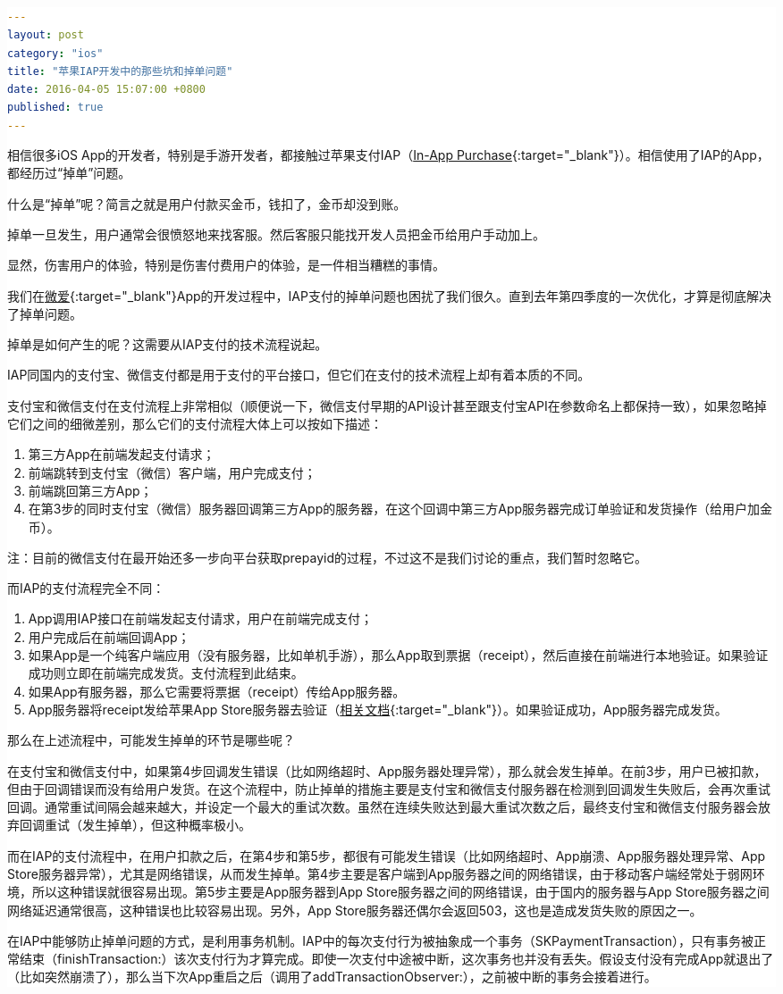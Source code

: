 ```yaml
---
layout: post
category: "ios"
title: "苹果IAP开发中的那些坑和掉单问题"
date: 2016-04-05 15:07:00 +0800
published: true
---
```


相信很多iOS App的开发者，特别是手游开发者，都接触过苹果支付IAP（[In-App Purchase](https://developer.apple.com/library/ios/documentation/NetworkingInternet/Conceptual/StoreKitGuide/Introduction.html){:target="_blank"}）。相信使用了IAP的App，都经历过“掉单”问题。

什么是“掉单”呢？简言之就是用户付款买金币，钱扣了，金币却没到账。

掉单一旦发生，用户通常会很愤怒地来找客服。然后客服只能找开发人员把金币给用户手动加上。



显然，伤害用户的体验，特别是伤害付费用户的体验，是一件相当糟糕的事情。

我们在[微爱](http://welove520.com){:target="_blank"}App的开发过程中，IAP支付的掉单问题也困扰了我们很久。直到去年第四季度的一次优化，才算是彻底解决了掉单问题。

掉单是如何产生的呢？这需要从IAP支付的技术流程说起。

IAP同国内的支付宝、微信支付都是用于支付的平台接口，但它们在支付的技术流程上却有着本质的不同。

支付宝和微信支付在支付流程上非常相似（顺便说一下，微信支付早期的API设计甚至跟支付宝API在参数命名上都保持一致），如果忽略掉它们之间的细微差别，那么它们的支付流程大体上可以按如下描述：

1. 第三方App在前端发起支付请求；
2. 前端跳转到支付宝（微信）客户端，用户完成支付；
3. 前端跳回第三方App；
4. 在第3步的同时支付宝（微信）服务器回调第三方App的服务器，在这个回调中第三方App服务器完成订单验证和发货操作（给用户加金币）。

注：目前的微信支付在最开始还多一步向平台获取prepayid的过程，不过这不是我们讨论的重点，我们暂时忽略它。

而IAP的支付流程完全不同：

1. App调用IAP接口在前端发起支付请求，用户在前端完成支付；
2. 用户完成后在前端回调App；
3. 如果App是一个纯客户端应用（没有服务器，比如单机手游），那么App取到票据（receipt），然后直接在前端进行本地验证。如果验证成功则立即在前端完成发货。支付流程到此结束。
4. 如果App有服务器，那么它需要将票据（receipt）传给App服务器。
5. App服务器将receipt发给苹果App Store服务器去验证（[相关文档](https://developer.apple.com/library/ios/releasenotes/General/ValidateAppStoreReceipt/Introduction.html#//apple_ref/doc/uid/TP40010573-CH105-SW1){:target="_blank"}）。如果验证成功，App服务器完成发货。

那么在上述流程中，可能发生掉单的环节是哪些呢？

在支付宝和微信支付中，如果第4步回调发生错误（比如网络超时、App服务器处理异常），那么就会发生掉单。在前3步，用户已被扣款，但由于回调错误而没有给用户发货。在这个流程中，防止掉单的措施主要是支付宝和微信支付服务器在检测到回调发生失败后，会再次重试回调。通常重试间隔会越来越大，并设定一个最大的重试次数。虽然在连续失败达到最大重试次数之后，最终支付宝和微信支付服务器会放弃回调重试（发生掉单），但这种概率极小。

而在IAP的支付流程中，在用户扣款之后，在第4步和第5步，都很有可能发生错误（比如网络超时、App崩溃、App服务器处理异常、App Store服务器异常），尤其是网络错误，从而发生掉单。第4步主要是客户端到App服务器之间的网络错误，由于移动客户端经常处于弱网环境，所以这种错误就很容易出现。第5步主要是App服务器到App Store服务器之间的网络错误，由于国内的服务器与App Store服务器之间网络延迟通常很高，这种错误也比较容易出现。另外，App Store服务器还偶尔会返回503，这也是造成发货失败的原因之一。

在IAP中能够防止掉单问题的方式，是利用事务机制。IAP中的每次支付行为被抽象成一个事务（SKPaymentTransaction），只有事务被正常结束（finishTransaction:）该次支付行为才算完成。即使一次支付中途被中断，这次事务也并没有丢失。假设支付没有完成App就退出了（比如突然崩溃了），那么当下次App重启之后（调用了addTransactionObserver:），之前被中断的事务会接着进行。
